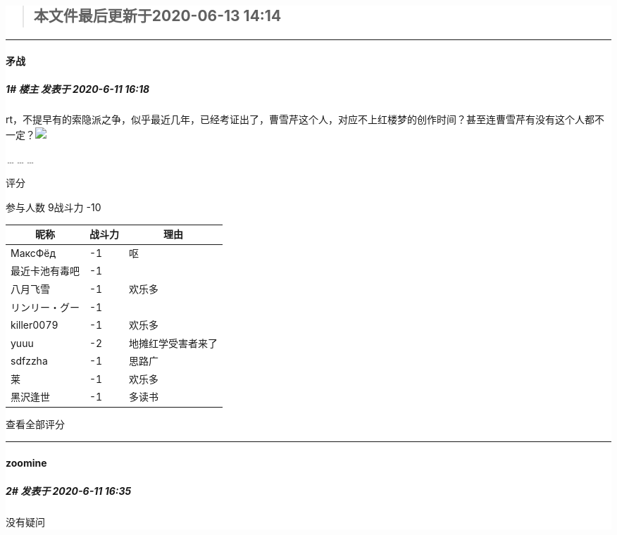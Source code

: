 > ## **本文件最后更新于2020-06-13 14:14** 



*****

####  矛战  
##### 1#       楼主       发表于 2020-6-11 16:18




rt，不提早有的索隐派之争，似乎最近几年，已经考证出了，曹雪芹这个人，对应不上红楼梦的创作时间？甚至连曹雪芹有没有这个人都不一定？<img src="https://static.saraba1st.com/image/smiley/face2017/037.png" referrerpolicy="no-referrer">



﹍﹍﹍

评分





 参与人数 9战斗力 -10

|昵称|战斗力|理由|
|----|---|---|
| МаксФёд|-1|呕|
| 最近卡池有毒吧|-1||
| 八月飞雪|-1|欢乐多|
| リンリー・グー|-1||
| killer0079|-1|欢乐多|
| yuuu|-2|地摊红学受害者来了|
| sdfzzha|-1|思路广|
| 莱|-1|欢乐多|
| 黑沢逢世|-1|多读书|



查看全部评分






*****

####  zoomine  
##### 2#       发表于 2020-6-11 16:35




没有疑问
